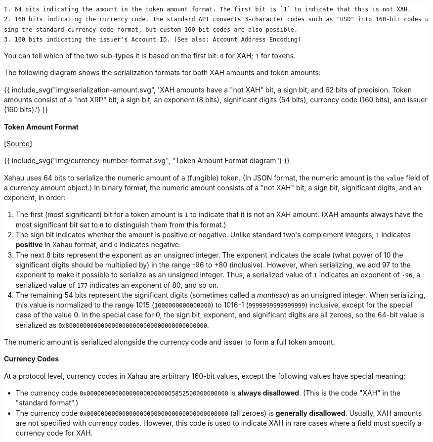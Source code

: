     1. 64 bits indicating the amount in the token amount format. The first bit is `1` to indicate that this is not XAH.
    2. 160 bits indicating the currency code. The standard API converts 3-character codes such as "USD" into 160-bit codes using the standard currency code format, but custom 160-bit codes are also possible.
    3. 160 bits indicating the issuer's Account ID. (See also: Account Address Encoding)

You can tell which of the two sub-types it is based on the first bit: `0` for XAH; `1` for tokens.

The following diagram shows the serialization formats for both XAH amounts and token amounts:

\{{ include\_svg("img/serialization-amount.svg", 'XAH amounts have a "not XAH" bit, a sign bit, and 62 bits of precision. Token amounts consist of a "not XRP" bit, a sign bit, an exponent (8 bits), significant digits (54 bits), currency code (160 bits), and issuer (160 bits).') \}}

**Token Amount Format**

[\[Source\]](https://github.com/XRPLF/rippled/blob/35fa20a110e3d43ffc1e9e664fc9017b6f2747ae/src/ripple/protocol/impl/STAmount.cpp)

\{{ include\_svg("img/currency-number-format.svg", "Token Amount Format diagram") \}}

Xahau uses 64 bits to serialize the numeric amount of a (fungible) token. (In JSON format, the numeric amount is the `value` field of a currency amount object.) In binary format, the numeric amount consists of a "not XAH" bit, a sign bit, significant digits, and an exponent, in order:

1. The first (most significant) bit for a token amount is `1` to indicate that it is not an XAH amount. (XAH amounts always have the most significant bit set to `0` to distinguish them from this format.)
2. The sign bit indicates whether the amount is positive or negative. Unlike standard [two's complement](https://en.wikipedia.org/wiki/Two's\_complement) integers, `1` indicates **positive** in Xahau format, and `0` indicates negative.
3. The next 8 bits represent the exponent as an unsigned integer. The exponent indicates the scale (what power of 10 the significant digits should be multiplied by) in the range -96 to +80 (inclusive). However, when serializing, we add 97 to the exponent to make it possible to serialize as an unsigned integer. Thus, a serialized value of `1` indicates an exponent of `-96`, a serialized value of `177` indicates an exponent of 80, and so on.
4. The remaining 54 bits represent the significant digits (sometimes called a _mantissa_) as an unsigned integer. When serializing, this value is normalized to the range 1015 (`1000000000000000`) to 1016-1 (`9999999999999999`) inclusive, except for the special case of the value 0. In the special case for 0, the sign bit, exponent, and significant digits are all zeroes, so the 64-bit value is serialized as `0x8000000000000000000000000000000000000000`.

The numeric amount is serialized alongside the currency code and issuer to form a full token amount.

**Currency Codes**

At a protocol level, currency codes in Xahau are arbitrary 160-bit values, except the following values have special meaning:

* The currency code `0x0000000000000000000000005852500000000000` is **always disallowed**. (This is the code "XAH" in the "standard format".)
* The currency code `0x0000000000000000000000000000000000000000` (all zeroes) is **generally disallowed**. Usually, XAH amounts are not specified with currency codes. However, this code is used to indicate XAH in rare cases where a field must specify a currency code for XAH.
